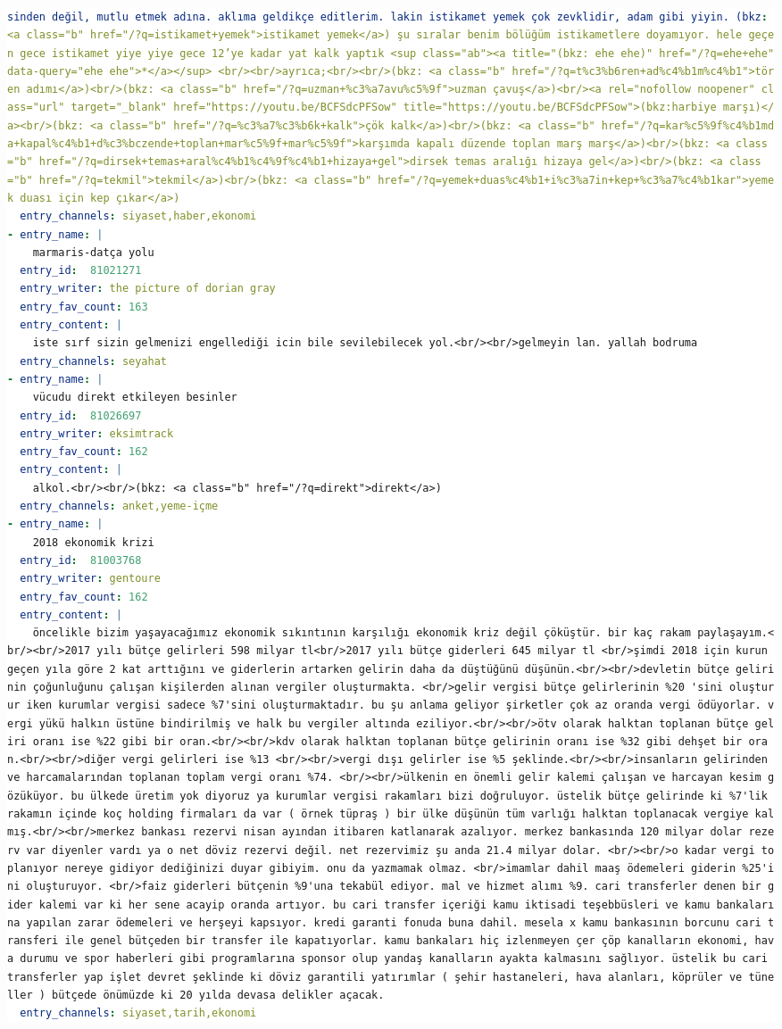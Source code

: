 ```yaml
sinden değil, mutlu etmek adına. aklıma geldikçe editlerim. lakin istikamet yemek çok zevklidir, adam gibi yiyin. (bkz: <a class="b" href="/?q=istikamet+yemek">istikamet yemek</a>) şu sıralar benim bölüğüm istikametlere doyamıyor. hele geçen gece istikamet yiye yiye gece 12’ye kadar yat kalk yaptık <sup class="ab"><a title="(bkz: ehe ehe)" href="/?q=ehe+ehe" data-query="ehe ehe">*</a></sup> <br/><br/>ayrıca;<br/><br/>(bkz: <a class="b" href="/?q=t%c3%b6ren+ad%c4%b1m%c4%b1">tören adımı</a>)<br/>(bkz: <a class="b" href="/?q=uzman+%c3%a7avu%c5%9f">uzman çavuş</a>)<br/><a rel="nofollow noopener" class="url" target="_blank" href="https://youtu.be/BCFSdcPFSow" title="https://youtu.be/BCFSdcPFSow">(bkz:harbiye marşı)</a><br/>(bkz: <a class="b" href="/?q=%c3%a7%c3%b6k+kalk">çök kalk</a>)<br/>(bkz: <a class="b" href="/?q=kar%c5%9f%c4%b1mda+kapal%c4%b1+d%c3%bczende+toplan+mar%c5%9f+mar%c5%9f">karşımda kapalı düzende toplan marş marş</a>)<br/>(bkz: <a class="b" href="/?q=dirsek+temas+aral%c4%b1%c4%9f%c4%b1+hizaya+gel">dirsek temas aralığı hizaya gel</a>)<br/>(bkz: <a class="b" href="/?q=tekmil">tekmil</a>)<br/>(bkz: <a class="b" href="/?q=yemek+duas%c4%b1+i%c3%a7in+kep+%c3%a7%c4%b1kar">yemek duası için kep çıkar</a>)
  entry_channels: siyaset,haber,ekonomi
- entry_name: |
    marmaris-datça yolu
  entry_id:  81021271
  entry_writer: the picture of dorian gray
  entry_fav_count: 163
  entry_content: |
    iste sırf sizin gelmenizi engellediği icin bile sevilebilecek yol.<br/><br/>gelmeyin lan. yallah bodruma
  entry_channels: seyahat
- entry_name: |
    vücudu direkt etkileyen besinler
  entry_id:  81026697
  entry_writer: eksimtrack
  entry_fav_count: 162
  entry_content: |
    alkol.<br/><br/>(bkz: <a class="b" href="/?q=direkt">direkt</a>)
  entry_channels: anket,yeme-içme
- entry_name: |
    2018 ekonomik krizi
  entry_id:  81003768
  entry_writer: gentoure
  entry_fav_count: 162
  entry_content: |
    öncelikle bizim yaşayacağımız ekonomik sıkıntının karşılığı ekonomik kriz değil çöküştür. bir kaç rakam paylaşayım.<br/><br/>2017 yılı bütçe gelirleri 598 milyar tl<br/>2017 yılı bütçe giderleri 645 milyar tl <br/>şimdi 2018 için kurun geçen yıla göre 2 kat arttığını ve giderlerin artarken gelirin daha da düştüğünü düşünün.<br/><br/>devletin bütçe gelirinin çoğunluğunu çalışan kişilerden alınan vergiler oluşturmakta. <br/>gelir vergisi bütçe gelirlerinin %20 'sini oluşturur iken kurumlar vergisi sadece %7'sini oluşturmaktadır. bu şu anlama geliyor şirketler çok az oranda vergi ödüyorlar. vergi yükü halkın üstüne bindirilmiş ve halk bu vergiler altında eziliyor.<br/><br/>ötv olarak halktan toplanan bütçe geliri oranı ise %22 gibi bir oran.<br/><br/>kdv olarak halktan toplanan bütçe gelirinin oranı ise %32 gibi dehşet bir oran.<br/><br/>diğer vergi gelirleri ise %13 <br/><br/>vergi dışı gelirler ise %5 şeklinde.<br/><br/>insanların gelirinden ve harcamalarından toplanan toplam vergi oranı %74. <br/><br/>ülkenin en önemli gelir kalemi çalışan ve harcayan kesim gözüküyor. bu ülkede üretim yok diyoruz ya kurumlar vergisi rakamları bizi doğruluyor. üstelik bütçe gelirinde ki %7'lik rakamın içinde koç holding firmaları da var ( örnek tüpraş ) bir ülke düşünün tüm varlığı halktan toplanacak vergiye kalmış.<br/><br/>merkez bankası rezervi nisan ayından itibaren katlanarak azalıyor. merkez bankasında 120 milyar dolar rezerv var diyenler vardı ya o net döviz rezervi değil. net rezervimiz şu anda 21.4 milyar dolar. <br/><br/>o kadar vergi toplanıyor nereye gidiyor dediğinizi duyar gibiyim. onu da yazmamak olmaz. <br/>imamlar dahil maaş ödemeleri giderin %25'ini oluşturuyor. <br/>faiz giderleri bütçenin %9'una tekabül ediyor. mal ve hizmet alımı %9. cari transferler denen bir gider kalemi var ki her sene acayip oranda artıyor. bu cari transfer içeriği kamu iktisadi teşebbüsleri ve kamu bankalarına yapılan zarar ödemeleri ve herşeyi kapsıyor. kredi garanti fonuda buna dahil. mesela x kamu bankasının borcunu cari transferi ile genel bütçeden bir transfer ile kapatıyorlar. kamu bankaları hiç izlenmeyen çer çöp kanalların ekonomi, hava durumu ve spor haberleri gibi programlarına sponsor olup yandaş kanalların ayakta kalmasını sağlıyor. üstelik bu cari transferler yap işlet devret şeklinde ki döviz garantili yatırımlar ( şehir hastaneleri, hava alanları, köprüler ve tüneller ) bütçede önümüzde ki 20 yılda devasa delikler açacak.
  entry_channels: siyaset,tarih,ekonomi
```